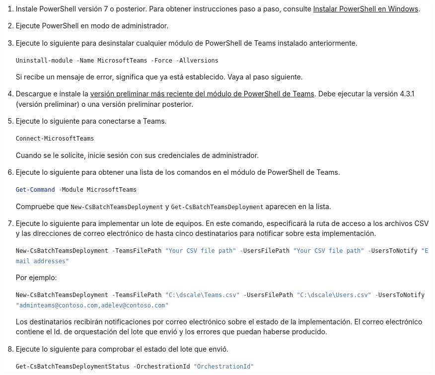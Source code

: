1. Instale PowerShell versión 7 o posterior. Para obtener instrucciones paso a paso, consulte [Instalar PowerShell en Windows](/powershell/scripting/install/installing-powershell-on-windows).
1. Ejecute PowerShell en modo de administrador.
1. Ejecute lo siguiente para desinstalar cualquier módulo de PowerShell de Teams instalado anteriormente.

    ```powershell
    Uninstall-module -Name MicrosoftTeams -Force -Allversions
    ```

    Si recibe un mensaje de error, significa que ya está establecido. Vaya al paso siguiente.
1. Descargue e instale la [versión preliminar más reciente del módulo de PowerShell de Teams](https://www.powershellgallery.com/packages/MicrosoftTeams). Debe ejecutar la versión 4.3.1 (versión preliminar) o una versión preliminar posterior.  

1. Ejecute lo siguiente para conectarse a Teams.

    ```powershell
    Connect-MicrosoftTeams
    ```

    Cuando se le solicite, inicie sesión con sus credenciales de administrador.

1. Ejecute lo siguiente para obtener una lista de los comandos en el módulo de PowerShell de Teams.

    ```powershell
    Get-Command -Module MicrosoftTeams
    ```

    Compruebe que ```New-CsBatchTeamsDeployment``` y ```Get-CsBatchTeamsDeployment``` aparecen en la lista.

1. Ejecute lo siguiente para implementar un lote de equipos. En este comando, especificará la ruta de acceso a los archivos CSV y las direcciones de correo electrónico de hasta cinco destinatarios para notificar sobre esta implementación.

    ```powershell
    New-CsBatchTeamsDeployment -TeamsFilePath "Your CSV file path" -UsersFilePath "Your CSV file path" -UsersToNotify "Email addresses" 
    ```

    Por ejemplo:

    ```powershell
    New-CsBatchTeamsDeployment -TeamsFilePath "C:\dscale\Teams.csv" -UsersFilePath "C:\dscale\Users.csv" -UsersToNotify "adminteams@contoso.com,adelev@contoso.com"
    ```

    Los destinatarios recibirán notificaciones por correo electrónico sobre el estado de la implementación. El correo electrónico contiene el Id. de orquestación del lote que envió y los errores que puedan haberse producido.

1. Ejecute lo siguiente para comprobar el estado del lote que envió.

    ```powershell
    Get-CsBatchTeamsDeploymentStatus -OrchestrationId "OrchestrationId"
    ```
